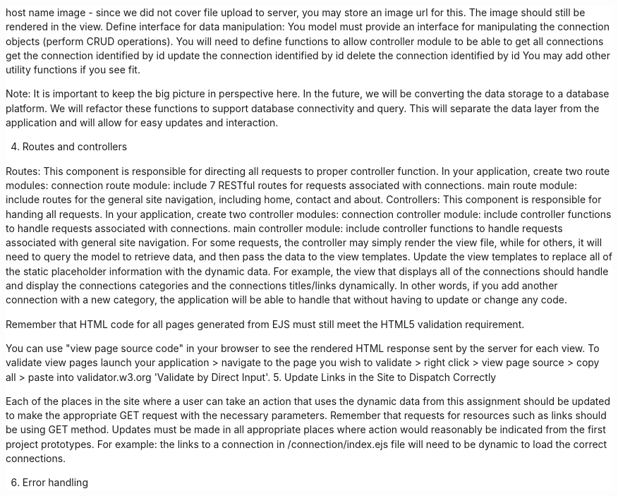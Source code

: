 host name
image - since we did not cover file upload to server, you may store an image url for this. The image should still be rendered in the view.
Define interface for data manipulation: You model must provide an interface for manipulating the connection objects (perform CRUD operations). You will need to define functions to allow controller module to be able to
get all connections
get the connection identified by id
update the connection identified by id
delete the connection identified by id
You may add other utility functions if you see fit.

Note: It is important to keep the big picture in perspective here. In the future, we will be converting the data storage to a database platform. We will refactor these functions to support database connectivity and query. This will separate the data layer from the application and will allow for easy updates and interaction. 

4. Routes and controllers

Routes: This component is responsible for directing all requests to proper controller function. In your application, create two route modules:
connection route module: include 7 RESTful routes for requests associated with connections.
main route module: include routes for the general site navigation, including home, contact and about. 
Controllers: This component is responsible for handing all requests. In your application, create two controller modules:
connection controller module: include controller functions to handle requests associated with connections.
main controller module: include controller functions to handle requests associated with general site navigation.
For some requests, the controller may simply render the view file, while for others, it will need to query the model to retrieve data, and then pass the data to the view templates. Update the view templates to replace all of the static placeholder information with the dynamic data. For example,  the view that displays all of the connections should handle and display the connections categories and the connections titles/links dynamically. In other words, if you add another connection with a new category, the application will be able to handle that without having to update or change any code.

Remember that HTML code for all pages generated from EJS must still meet the HTML5 validation requirement. 

You can use "view page source code" in your browser to see the rendered HTML response sent by the server for each view.
 To validate view pages launch your application > navigate to the page you wish to validate > right click > view page source > copy all > paste into validator.w3.org 'Validate by Direct Input'.
5. Update Links in the Site to Dispatch Correctly

Each of the places in the site where a user can take an action that uses the dynamic data from this assignment should be updated to make the appropriate GET request with the necessary parameters. Remember that requests for resources such as links should be using GET method. Updates must be made in all appropriate places where action would reasonably be indicated from the first project prototypes. For example: the links to a connection in /connection/index.ejs file will need to be dynamic to load the correct connections.

6. Error handling
